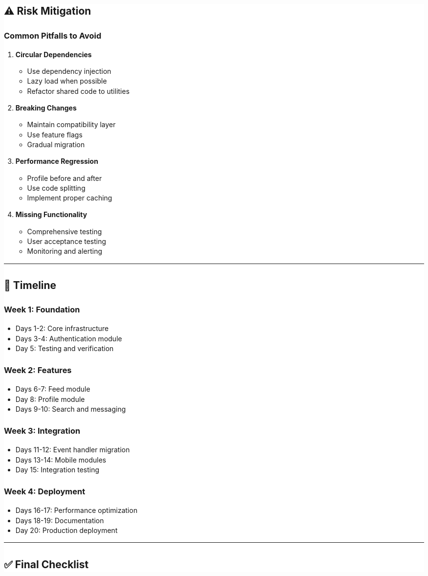 ## ⚠️ Risk Mitigation

### Common Pitfalls to Avoid

1. **Circular Dependencies**
   - Use dependency injection
   - Lazy load when possible
   - Refactor shared code to utilities

2. **Breaking Changes**
   - Maintain compatibility layer
   - Use feature flags
   - Gradual migration

3. **Performance Regression**
   - Profile before and after
   - Use code splitting
   - Implement proper caching

4. **Missing Functionality**
   - Comprehensive testing
   - User acceptance testing
   - Monitoring and alerting

---

## 📅 Timeline

### Week 1: Foundation
- Days 1-2: Core infrastructure
- Days 3-4: Authentication module
- Day 5: Testing and verification

### Week 2: Features
- Days 6-7: Feed module
- Day 8: Profile module
- Days 9-10: Search and messaging

### Week 3: Integration
- Days 11-12: Event handler migration
- Days 13-14: Mobile modules
- Day 15: Integration testing

### Week 4: Deployment
- Days 16-17: Performance optimization
- Days 18-19: Documentation
- Day 20: Production deployment

---

## ✅ Final Checklist
